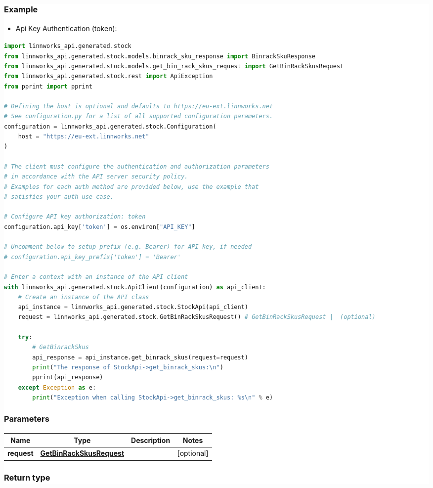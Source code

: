 ### Example

* Api Key Authentication (token):

```python
import linnworks_api.generated.stock
from linnworks_api.generated.stock.models.binrack_sku_response import BinrackSkuResponse
from linnworks_api.generated.stock.models.get_bin_rack_skus_request import GetBinRackSkusRequest
from linnworks_api.generated.stock.rest import ApiException
from pprint import pprint

# Defining the host is optional and defaults to https://eu-ext.linnworks.net
# See configuration.py for a list of all supported configuration parameters.
configuration = linnworks_api.generated.stock.Configuration(
    host = "https://eu-ext.linnworks.net"
)

# The client must configure the authentication and authorization parameters
# in accordance with the API server security policy.
# Examples for each auth method are provided below, use the example that
# satisfies your auth use case.

# Configure API key authorization: token
configuration.api_key['token'] = os.environ["API_KEY"]

# Uncomment below to setup prefix (e.g. Bearer) for API key, if needed
# configuration.api_key_prefix['token'] = 'Bearer'

# Enter a context with an instance of the API client
with linnworks_api.generated.stock.ApiClient(configuration) as api_client:
    # Create an instance of the API class
    api_instance = linnworks_api.generated.stock.StockApi(api_client)
    request = linnworks_api.generated.stock.GetBinRackSkusRequest() # GetBinRackSkusRequest |  (optional)

    try:
        # GetBinrackSkus
        api_response = api_instance.get_binrack_skus(request=request)
        print("The response of StockApi->get_binrack_skus:\n")
        pprint(api_response)
    except Exception as e:
        print("Exception when calling StockApi->get_binrack_skus: %s\n" % e)
```



### Parameters


Name | Type | Description  | Notes
------------- | ------------- | ------------- | -------------
 **request** | [**GetBinRackSkusRequest**](GetBinRackSkusRequest.md)|  | [optional] 

### Return type
